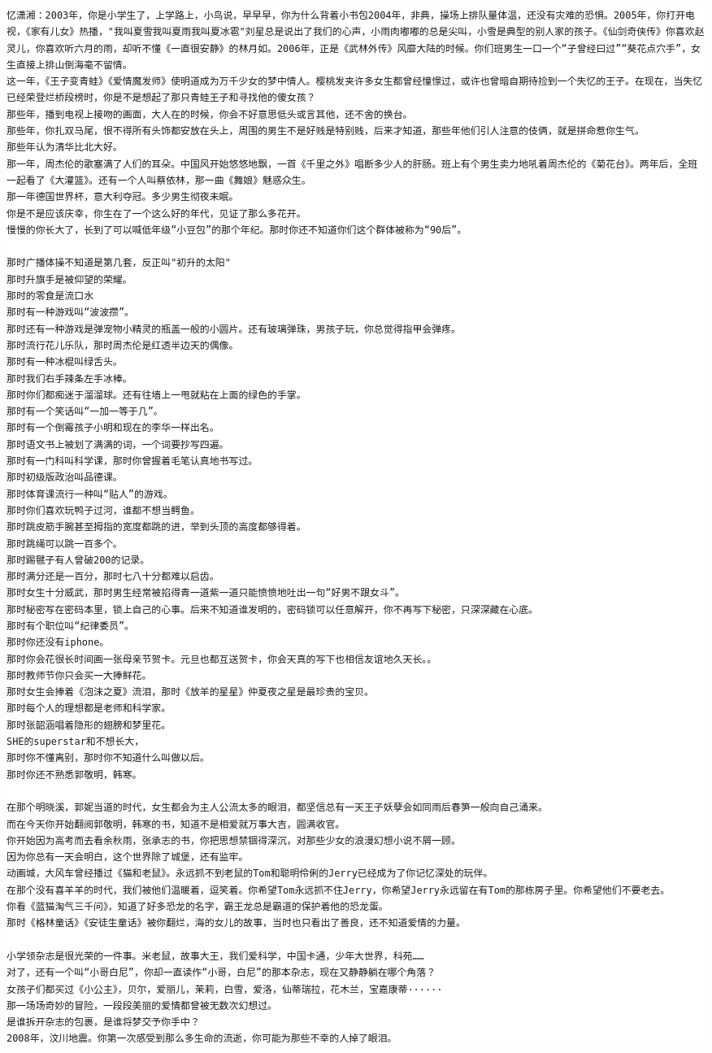
```
忆潇湘：2003年，你是小学生了，上学路上，小鸟说，早早早，你为什么背着小书包2004年，非典，操场上排队量体温，还没有灾难的恐惧。2005年，你打开电视，《家有儿女》热播，"我叫夏雪我叫夏雨我叫夏冰雹"刘星总是说出了我们的心声，小雨肉嘟嘟的总是尖叫，小雪是典型的别人家的孩子。《仙剑奇侠传》你喜欢赵灵儿，你喜欢听六月的雨，却听不懂《一直很安静》的林月如。2006年，正是《武林外传》风靡大陆的时候。你们班男生一口一个“子曾经曰过”“葵花点穴手”，女生直接上排山倒海毫不留情。
这一年，《王子变青蛙》《爱情魔发师》使明道成为万千少女的梦中情人。樱桃发夹许多女生都曾经憧憬过，或许也曾暗自期待捡到一个失忆的王子。在现在，当失忆已经荣登烂桥段榜时，你是不是想起了那只青蛙王子和寻找他的傻女孩？
那些年，播到电视上接吻的画面，大人在的时候，你会不好意思低头或言其他，还不舍的换台。
那些年，你扎双马尾，恨不得所有头饰都安放在头上，周围的男生不是好贱是特别贱，后来才知道，那些年他们引人注意的伎俩，就是拼命惹你生气。
那些年认为清华比北大好。
那一年，周杰伦的歌塞满了人们的耳朵。中国风开始悠悠地飘，一首《千里之外》唱断多少人的肝肠。班上有个男生卖力地吼着周杰伦的《菊花台》。两年后，全班一起看了《大灌篮》。还有一个人叫蔡依林，那一曲《舞娘》魅惑众生。
那一年德国世界杯，意大利夺冠。多少男生彻夜未眠。
你是不是应该庆幸，你生在了一个这么好的年代，见证了那么多花开。
慢慢的你长大了，长到了可以喊低年级“小豆包”的那个年纪。那时你还不知道你们这个群体被称为“90后”。

那时广播体操不知道是第几套，反正叫"初升的太阳"
那时升旗手是被仰望的荣耀。
那时的零食是流口水
那时有一种游戏叫“波波攒”。
那时还有一种游戏是弹宠物小精灵的瓶盖一般的小圆片。还有玻璃弹珠，男孩子玩，你总觉得指甲会弹疼。
那时流行花儿乐队，那时周杰伦是红透半边天的偶像。
那时有一种冰棍叫绿舌头。
那时我们右手辣条左手冰棒。
那时你们都痴迷于溜溜球。还有往墙上一甩就粘在上面的绿色的手掌。
那时有一个笑话叫“一加一等于几”。
那时有一个倒霉孩子小明和现在的李华一样出名。
那时语文书上被划了满满的词，一个词要抄写四遍。
那时有一门科叫科学课，那时你曾握着毛笔认真地书写过。
那时初级版政治叫品德课。
那时体育课流行一种叫“贴人”的游戏。
那时你们喜欢玩鸭子过河，谁都不想当鳄鱼。
那时跳皮筋手腕甚至拇指的宽度都跳的进，举到头顶的高度都够得着。
那时跳绳可以跳一百多个。
那时踢毽子有人曾破200的记录。
那时满分还是一百分，那时七八十分都难以启齿。
那时女生十分威武，那时男生经常被掐得青一道紫一道只能愤愤地吐出一句“好男不跟女斗”。
那时秘密写在密码本里，锁上自己的心事。后来不知道谁发明的，密码锁可以任意解开，你不再写下秘密，只深深藏在心底。
那时有个职位叫“纪律委员”。
那时你还没有iphone。
那时你会花很长时间画一张母亲节贺卡。元旦也都互送贺卡，你会天真的写下也相信友谊地久天长。。
那时教师节你只会买一大捧鲜花。
那时女生会捧着《泡沫之夏》流泪，那时《放羊的星星》仲夏夜之星是最珍贵的宝贝。
那时每个人的理想都是老师和科学家。
那时张韶涵唱着隐形的翅膀和梦里花。
SHE的superstar和不想长大，
那时你不懂离别，那时你不知道什么叫做以后。
那时你还不熟悉郭敬明，韩寒。

在那个明晓溪，郭妮当道的时代，女生都会为主人公流太多的眼泪，都坚信总有一天王子妖孽会如同雨后春笋一般向自己涌来。
而在今天你开始翻阅郭敬明，韩寒的书，知道不是相爱就万事大吉，圆满收官。
你开始因为高考而去看余秋雨，张承志的书，你把思想禁锢得深沉，对那些少女的浪漫幻想小说不屑一顾。
因为你总有一天会明白，这个世界除了城堡，还有监牢。
动画城，大风车曾经播过《猫和老鼠》。永远抓不到老鼠的Tom和聪明伶俐的Jerry已经成为了你记忆深处的玩伴。
在那个没有喜羊羊的时代，我们被他们温暖着，逗笑着。你希望Tom永远抓不住Jerry，你希望Jerry永远留在有Tom的那栋房子里。你希望他们不要老去。
你看《蓝猫淘气三千问》，知道了好多恐龙的名字，霸王龙总是霸道的保护着他的恐龙蛋。
那时《格林童话》《安徒生童话》被你翻烂，海的女儿的故事，当时也只看出了善良，还不知道爱情的力量。

小学领杂志是很光荣的一件事。米老鼠，故事大王，我们爱科学，中国卡通，少年大世界，科苑……
对了，还有一个叫“小哥白尼”，你却一直读作“小哥，白尼”的那本杂志，现在又静静躺在哪个角落？
女孩子们都买过《小公主》，贝尔，爱丽儿，茉莉，白雪，爱洛，仙蒂瑞拉，花木兰，宝嘉康蒂······
那一场场奇妙的冒险，一段段美丽的爱情都曾被无数次幻想过。
是谁拆开杂志的包裹，是谁将梦交予你手中？
2008年，汶川地震。你第一次感受到那么多生命的流逝，你可能为那些不幸的人掉了眼泪。
```